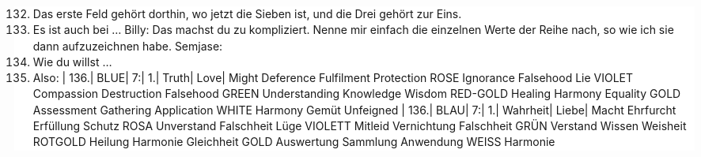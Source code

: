 132. Das erste Feld gehört dorthin, wo jetzt die Sieben ist, und die Drei gehört zur Eins.
133. Es ist auch bei …
Billy:
Das machst du zu kompliziert. Nenne mir einfach die einzelnen Werte der Reihe nach, so wie ich sie dann aufzuzeichnen habe.
Semjase:
134. Wie du willst …
135. Also:
| 136.| BLUE| 7:| 1.| Truth| Love| Might
Deference
Fulfilment
Protection
ROSE
Ignorance
Falsehood
Lie
VIOLET
Compassion
Destruction
Falsehood
GREEN
Understanding
Knowledge
Wisdom
RED-GOLD
Healing
Harmony
Equality
GOLD
Assessment
Gathering
Application
WHITE
Harmony
Gemüt
Unfeigned
| 136.| BLAU| 7:| 1.| Wahrheit| Liebe| Macht
Ehrfurcht
Erfüllung
Schutz
ROSA
Unverstand
Falschheit
Lüge
VIOLETT
Mitleid
Vernichtung
Falschheit
GRÜN
Verstand
Wissen
Weisheit
ROTGOLD
Heilung
Harmonie
Gleichheit
GOLD
Auswertung
Sammlung
Anwendung
WEISS
Harmonie